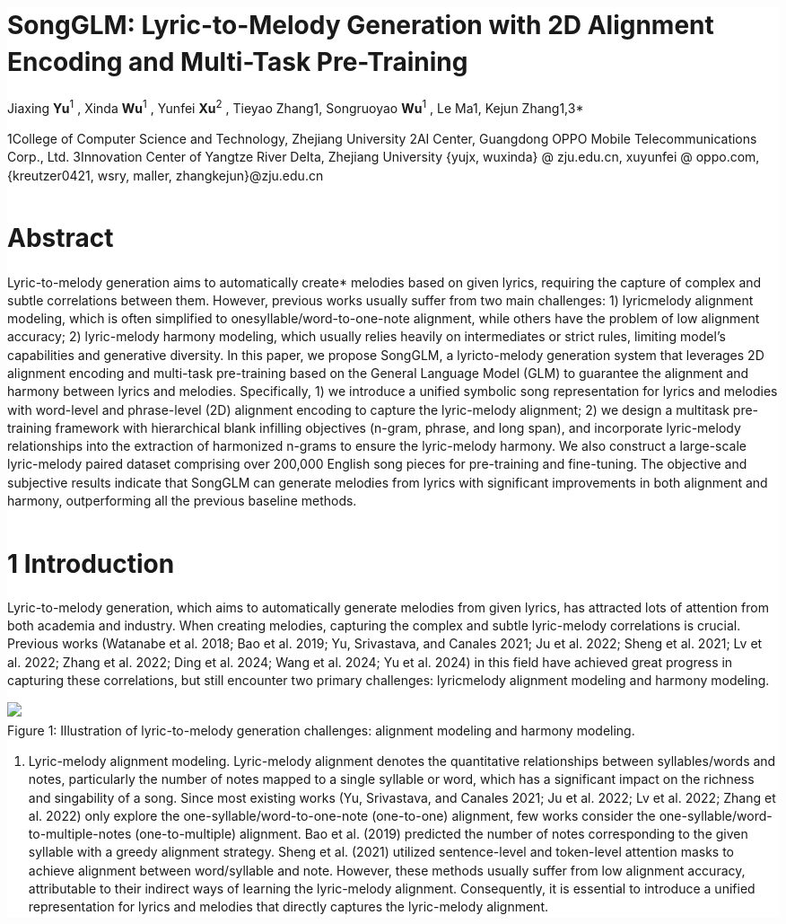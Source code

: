 # SongGLM: Lyric-to-Melody Generation with 2D Alignment Encoding and Multi-Task Pre-Training

Jiaxing $\mathbf { Y } \mathbf { u } ^ { 1 }$ , Xinda $\mathbf { W } \mathbf { u } ^ { 1 }$ , Yunfei $\mathbf { X } \mathbf { u } ^ { 2 }$ , Tieyao Zhang1, Songruoyao $\mathbf { W } \mathbf { u } ^ { 1 }$ , Le Ma1, Kejun Zhang1,3\*

1College of Computer Science and Technology, Zhejiang University 2AI Center, Guangdong OPPO Mobile Telecommunications Corp., Ltd. 3Innovation Center of Yangtze River Delta, Zhejiang University {yujx, wuxinda} $@$ zju.edu.cn, xuyunfei $@$ oppo.com, {kreutzer0421, wsry, maller, zhangkejun}@zju.edu.cn

# Abstract

Lyric-to-melody generation aims to automatically create melodies based on given lyrics, requiring the capture of complex and subtle correlations between them. However, previous works usually suffer from two main challenges: 1) lyricmelody alignment modeling, which is often simplified to onesyllable/word-to-one-note alignment, while others have the problem of low alignment accuracy; 2) lyric-melody harmony modeling, which usually relies heavily on intermediates or strict rules, limiting model’s capabilities and generative diversity. In this paper, we propose SongGLM, a lyricto-melody generation system that leverages 2D alignment encoding and multi-task pre-training based on the General Language Model (GLM) to guarantee the alignment and harmony between lyrics and melodies. Specifically, 1) we introduce a unified symbolic song representation for lyrics and melodies with word-level and phrase-level (2D) alignment encoding to capture the lyric-melody alignment; 2) we design a multitask pre-training framework with hierarchical blank infilling objectives (n-gram, phrase, and long span), and incorporate lyric-melody relationships into the extraction of harmonized n-grams to ensure the lyric-melody harmony. We also construct a large-scale lyric-melody paired dataset comprising over 200,000 English song pieces for pre-training and fine-tuning. The objective and subjective results indicate that SongGLM can generate melodies from lyrics with significant improvements in both alignment and harmony, outperforming all the previous baseline methods.

# 1 Introduction

Lyric-to-melody generation, which aims to automatically generate melodies from given lyrics, has attracted lots of attention from both academia and industry. When creating melodies, capturing the complex and subtle lyric-melody correlations is crucial. Previous works (Watanabe et al. 2018; Bao et al. 2019; Yu, Srivastava, and Canales 2021; Ju et al. 2022; Sheng et al. 2021; Lv et al. 2022; Zhang et al. 2022; Ding et al. 2024; Wang et al. 2024; Yu et al. 2024) in this field have achieved great progress in capturing these correlations, but still encounter two primary challenges: lyricmelody alignment modeling and harmony modeling.

![](images/1d90041ac72dba8926249f066be794dc3e0f550c9af0abe3fcbc1040d00c4a1b.jpg)  
Figure 1: Illustration of lyric-to-melody generation challenges: alignment modeling and harmony modeling.

1) Lyric-melody alignment modeling. Lyric-melody alignment denotes the quantitative relationships between syllables/words and notes, particularly the number of notes mapped to a single syllable or word, which has a significant impact on the richness and singability of a song. Since most existing works (Yu, Srivastava, and Canales 2021; Ju et al. 2022; Lv et al. 2022; Zhang et al. 2022) only explore the one-syllable/word-to-one-note (one-to-one) alignment, few works consider the one-syllable/word-to-multiple-notes (one-to-multiple) alignment. Bao et al. (2019) predicted the number of notes corresponding to the given syllable with a greedy alignment strategy. Sheng et al. (2021) utilized sentence-level and token-level attention masks to achieve alignment between word/syllable and note. However, these methods usually suffer from low alignment accuracy, attributable to their indirect ways of learning the lyric-melody alignment. Consequently, it is essential to introduce a unified representation for lyrics and melodies that directly captures the lyric-melody alignment.

